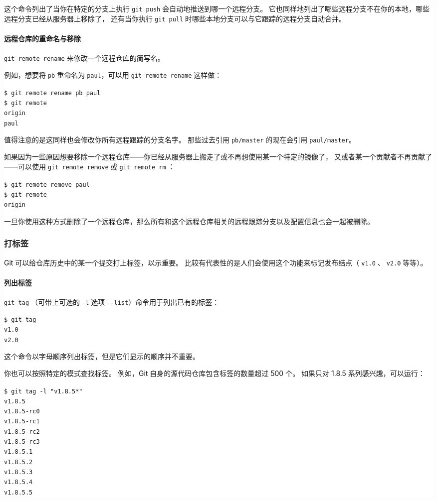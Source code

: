 这个命令列出了当你在特定的分支上执行 `git push` 会自动地推送到哪一个远程分支。 它也同样地列出了哪些远程分支不在你的本地，哪些远程分支已经从服务器上移除了， 还有当你执行 `git pull` 时哪些本地分支可以与它跟踪的远程分支自动合并。



#### 远程仓库的重命名与移除

`git remote rename` 来修改一个远程仓库的简写名。



例如，想要将 `pb` 重命名为 `paul`，可以用 `git remote rename` 这样做：

```
$ git remote rename pb paul
$ git remote
origin
paul
```

值得注意的是这同样也会修改你所有远程跟踪的分支名字。 那些过去引用 `pb/master` 的现在会引用 `paul/master`。



如果因为一些原因想要移除一个远程仓库——你已经从服务器上搬走了或不再想使用某一个特定的镜像了， 又或者某一个贡献者不再贡献了——可以使用 `git remote remove` 或 `git remote rm` ：

```
$ git remote remove paul
$ git remote
origin
```

一旦你使用这种方式删除了一个远程仓库，那么所有和这个远程仓库相关的远程跟踪分支以及配置信息也会一起被删除。



### 打标签

Git 可以给仓库历史中的某一个提交打上标签，以示重要。 比较有代表性的是人们会使用这个功能来标记发布结点（ `v1.0` 、 `v2.0` 等等）。



#### 列出标签

`git tag` （可带上可选的 `-l` 选项 `--list`）命令用于列出已有的标签：

```
$ git tag
v1.0
v2.0
```

这个命令以字母顺序列出标签，但是它们显示的顺序并不重要。



你也可以按照特定的模式查找标签。 例如，Git 自身的源代码仓库包含标签的数量超过 500 个。 如果只对 1.8.5 系列感兴趣，可以运行：

```
$ git tag -l "v1.8.5*"
v1.8.5
v1.8.5-rc0
v1.8.5-rc1
v1.8.5-rc2
v1.8.5-rc3
v1.8.5.1
v1.8.5.2
v1.8.5.3
v1.8.5.4
v1.8.5.5
```
